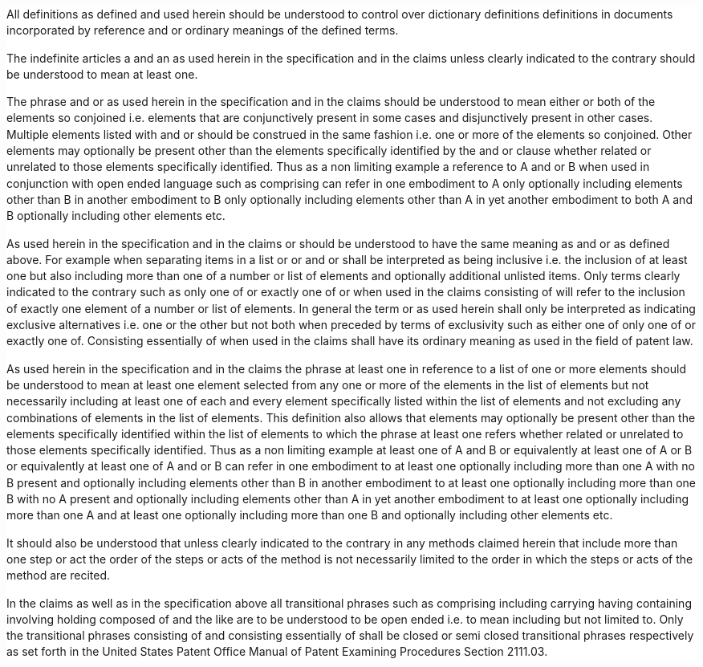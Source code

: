 All definitions as defined and used herein should be understood to control over dictionary definitions definitions in documents incorporated by reference and or ordinary meanings of the defined terms.

The indefinite articles a and an as used herein in the specification and in the claims unless clearly indicated to the contrary should be understood to mean at least one. 

The phrase and or as used herein in the specification and in the claims should be understood to mean either or both of the elements so conjoined i.e. elements that are conjunctively present in some cases and disjunctively present in other cases. Multiple elements listed with and or should be construed in the same fashion i.e. one or more of the elements so conjoined. Other elements may optionally be present other than the elements specifically identified by the and or clause whether related or unrelated to those elements specifically identified. Thus as a non limiting example a reference to A and or B when used in conjunction with open ended language such as comprising can refer in one embodiment to A only optionally including elements other than B in another embodiment to B only optionally including elements other than A in yet another embodiment to both A and B optionally including other elements etc.

As used herein in the specification and in the claims or should be understood to have the same meaning as and or as defined above. For example when separating items in a list or or and or shall be interpreted as being inclusive i.e. the inclusion of at least one but also including more than one of a number or list of elements and optionally additional unlisted items. Only terms clearly indicated to the contrary such as only one of or exactly one of or when used in the claims consisting of will refer to the inclusion of exactly one element of a number or list of elements. In general the term or as used herein shall only be interpreted as indicating exclusive alternatives i.e. one or the other but not both when preceded by terms of exclusivity such as either one of only one of or exactly one of. Consisting essentially of when used in the claims shall have its ordinary meaning as used in the field of patent law.

As used herein in the specification and in the claims the phrase at least one in reference to a list of one or more elements should be understood to mean at least one element selected from any one or more of the elements in the list of elements but not necessarily including at least one of each and every element specifically listed within the list of elements and not excluding any combinations of elements in the list of elements. This definition also allows that elements may optionally be present other than the elements specifically identified within the list of elements to which the phrase at least one refers whether related or unrelated to those elements specifically identified. Thus as a non limiting example at least one of A and B or equivalently at least one of A or B or equivalently at least one of A and or B can refer in one embodiment to at least one optionally including more than one A with no B present and optionally including elements other than B in another embodiment to at least one optionally including more than one B with no A present and optionally including elements other than A in yet another embodiment to at least one optionally including more than one A and at least one optionally including more than one B and optionally including other elements etc.

It should also be understood that unless clearly indicated to the contrary in any methods claimed herein that include more than one step or act the order of the steps or acts of the method is not necessarily limited to the order in which the steps or acts of the method are recited.

In the claims as well as in the specification above all transitional phrases such as comprising including carrying having containing involving holding composed of and the like are to be understood to be open ended i.e. to mean including but not limited to. Only the transitional phrases consisting of and consisting essentially of shall be closed or semi closed transitional phrases respectively as set forth in the United States Patent Office Manual of Patent Examining Procedures Section 2111.03.

